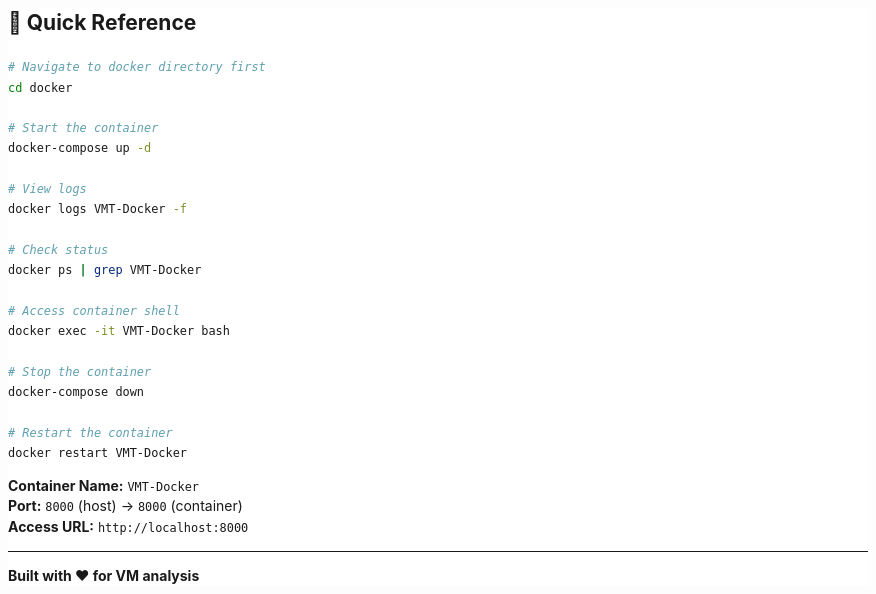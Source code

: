 ## 🚀 Quick Reference

```bash
# Navigate to docker directory first
cd docker

# Start the container
docker-compose up -d

# View logs
docker logs VMT-Docker -f

# Check status
docker ps | grep VMT-Docker

# Access container shell
docker exec -it VMT-Docker bash

# Stop the container
docker-compose down

# Restart the container
docker restart VMT-Docker
```

**Container Name:** `VMT-Docker`  
**Port:** `8000` (host) → `8000` (container)  
**Access URL:** `http://localhost:8000`

---

**Built with ❤️ for VM analysis**
